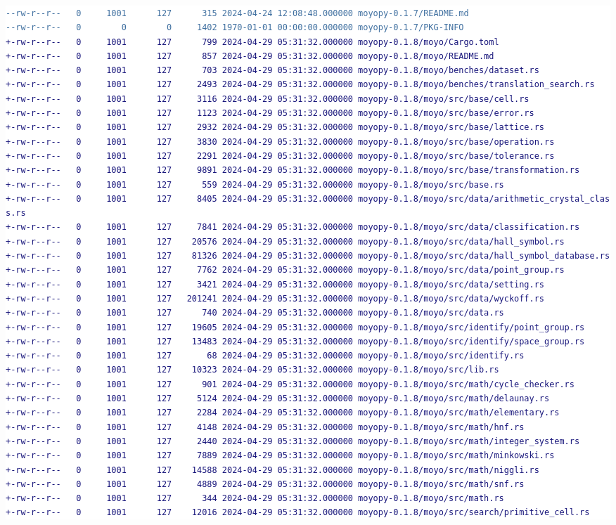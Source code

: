 ```diff
--rw-r--r--   0     1001      127      315 2024-04-24 12:08:48.000000 moyopy-0.1.7/README.md
--rw-r--r--   0        0        0     1402 1970-01-01 00:00:00.000000 moyopy-0.1.7/PKG-INFO
+-rw-r--r--   0     1001      127      799 2024-04-29 05:31:32.000000 moyopy-0.1.8/moyo/Cargo.toml
+-rw-r--r--   0     1001      127      857 2024-04-29 05:31:32.000000 moyopy-0.1.8/moyo/README.md
+-rw-r--r--   0     1001      127      703 2024-04-29 05:31:32.000000 moyopy-0.1.8/moyo/benches/dataset.rs
+-rw-r--r--   0     1001      127     2493 2024-04-29 05:31:32.000000 moyopy-0.1.8/moyo/benches/translation_search.rs
+-rw-r--r--   0     1001      127     3116 2024-04-29 05:31:32.000000 moyopy-0.1.8/moyo/src/base/cell.rs
+-rw-r--r--   0     1001      127     1123 2024-04-29 05:31:32.000000 moyopy-0.1.8/moyo/src/base/error.rs
+-rw-r--r--   0     1001      127     2932 2024-04-29 05:31:32.000000 moyopy-0.1.8/moyo/src/base/lattice.rs
+-rw-r--r--   0     1001      127     3830 2024-04-29 05:31:32.000000 moyopy-0.1.8/moyo/src/base/operation.rs
+-rw-r--r--   0     1001      127     2291 2024-04-29 05:31:32.000000 moyopy-0.1.8/moyo/src/base/tolerance.rs
+-rw-r--r--   0     1001      127     9891 2024-04-29 05:31:32.000000 moyopy-0.1.8/moyo/src/base/transformation.rs
+-rw-r--r--   0     1001      127      559 2024-04-29 05:31:32.000000 moyopy-0.1.8/moyo/src/base.rs
+-rw-r--r--   0     1001      127     8405 2024-04-29 05:31:32.000000 moyopy-0.1.8/moyo/src/data/arithmetic_crystal_class.rs
+-rw-r--r--   0     1001      127     7841 2024-04-29 05:31:32.000000 moyopy-0.1.8/moyo/src/data/classification.rs
+-rw-r--r--   0     1001      127    20576 2024-04-29 05:31:32.000000 moyopy-0.1.8/moyo/src/data/hall_symbol.rs
+-rw-r--r--   0     1001      127    81326 2024-04-29 05:31:32.000000 moyopy-0.1.8/moyo/src/data/hall_symbol_database.rs
+-rw-r--r--   0     1001      127     7762 2024-04-29 05:31:32.000000 moyopy-0.1.8/moyo/src/data/point_group.rs
+-rw-r--r--   0     1001      127     3421 2024-04-29 05:31:32.000000 moyopy-0.1.8/moyo/src/data/setting.rs
+-rw-r--r--   0     1001      127   201241 2024-04-29 05:31:32.000000 moyopy-0.1.8/moyo/src/data/wyckoff.rs
+-rw-r--r--   0     1001      127      740 2024-04-29 05:31:32.000000 moyopy-0.1.8/moyo/src/data.rs
+-rw-r--r--   0     1001      127    19605 2024-04-29 05:31:32.000000 moyopy-0.1.8/moyo/src/identify/point_group.rs
+-rw-r--r--   0     1001      127    13483 2024-04-29 05:31:32.000000 moyopy-0.1.8/moyo/src/identify/space_group.rs
+-rw-r--r--   0     1001      127       68 2024-04-29 05:31:32.000000 moyopy-0.1.8/moyo/src/identify.rs
+-rw-r--r--   0     1001      127    10323 2024-04-29 05:31:32.000000 moyopy-0.1.8/moyo/src/lib.rs
+-rw-r--r--   0     1001      127      901 2024-04-29 05:31:32.000000 moyopy-0.1.8/moyo/src/math/cycle_checker.rs
+-rw-r--r--   0     1001      127     5124 2024-04-29 05:31:32.000000 moyopy-0.1.8/moyo/src/math/delaunay.rs
+-rw-r--r--   0     1001      127     2284 2024-04-29 05:31:32.000000 moyopy-0.1.8/moyo/src/math/elementary.rs
+-rw-r--r--   0     1001      127     4148 2024-04-29 05:31:32.000000 moyopy-0.1.8/moyo/src/math/hnf.rs
+-rw-r--r--   0     1001      127     2440 2024-04-29 05:31:32.000000 moyopy-0.1.8/moyo/src/math/integer_system.rs
+-rw-r--r--   0     1001      127     7889 2024-04-29 05:31:32.000000 moyopy-0.1.8/moyo/src/math/minkowski.rs
+-rw-r--r--   0     1001      127    14588 2024-04-29 05:31:32.000000 moyopy-0.1.8/moyo/src/math/niggli.rs
+-rw-r--r--   0     1001      127     4889 2024-04-29 05:31:32.000000 moyopy-0.1.8/moyo/src/math/snf.rs
+-rw-r--r--   0     1001      127      344 2024-04-29 05:31:32.000000 moyopy-0.1.8/moyo/src/math.rs
+-rw-r--r--   0     1001      127    12016 2024-04-29 05:31:32.000000 moyopy-0.1.8/moyo/src/search/primitive_cell.rs
```
